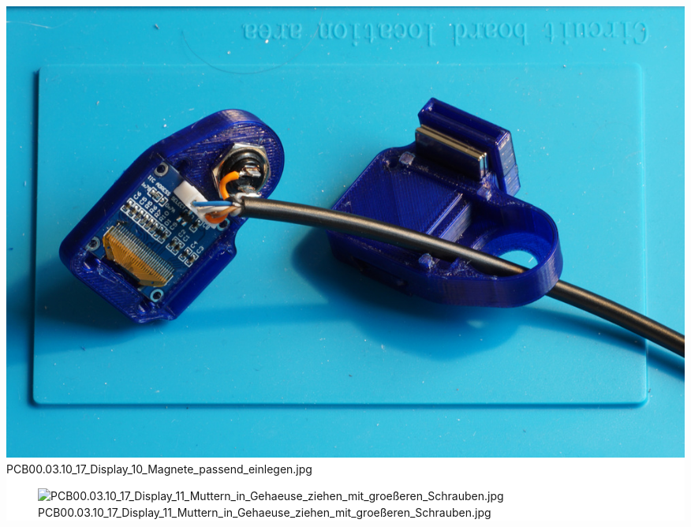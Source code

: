   <img src="/assets/images/v00.03/PCB00.03.10_17_Display_10_Magnete_passend_einlegen.jpg" alt="PCB00.03.10_17_Display_10_Magnete_passend_einlegen.jpg" class="inline" />
<figcaption>PCB00.03.10_17_Display_10_Magnete_passend_einlegen.jpg</figcaption>
</figure>
<figure>
  <img src="/assets/images/v00.03/PCB00.03.10_17_Display_11_Muttern_in_Gehaeuse_ziehen_mit_groeßeren_Schrauben.jpg" alt="PCB00.03.10_17_Display_11_Muttern_in_Gehaeuse_ziehen_mit_groeßeren_Schrauben.jpg" class="inline" />
<figcaption>PCB00.03.10_17_Display_11_Muttern_in_Gehaeuse_ziehen_mit_groeßeren_Schrauben.jpg</figcaption>
</figure>
<figure>